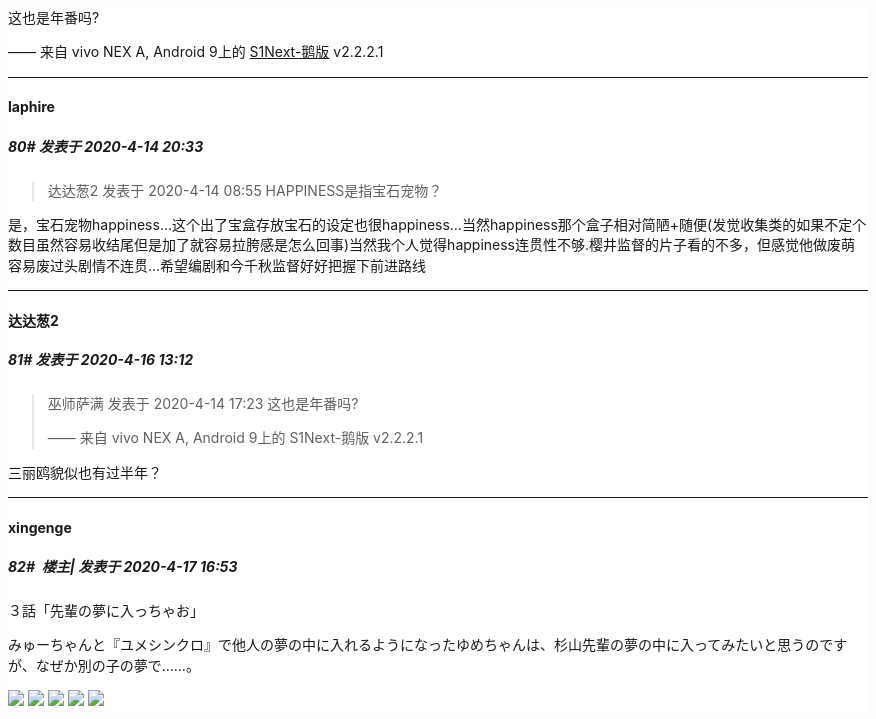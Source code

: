 

这也是年番吗?

—— 来自 vivo NEX A, Android 9上的 [S1Next-鹅版](https://github.com/ykrank/S1-Next/releases) v2.2.2.1







-----

####  laphire  
##### 80#       发表于 2020-4-14 20:33



<blockquote>达达葱2 发表于 2020-4-14 08:55
HAPPINESS是指宝石宠物？</blockquote>
是，宝石宠物happiness…这个出了宝盒存放宝石的设定也很happiness…当然happiness那个盒子相对简陋+随便(发觉收集类的如果不定个数目虽然容易收结尾但是加了就容易拉胯感是怎么回事)当然我个人觉得happiness连贯性不够.樱井监督的片子看的不多，但感觉他做废萌容易废过头剧情不连贯…希望编剧和今千秋监督好好把握下前进路线







-----

####  达达葱2  
##### 81#       发表于 2020-4-16 13:12



<blockquote>巫师萨满 发表于 2020-4-14 17:23
这也是年番吗?


—— 来自 vivo NEX A, Android 9上的 S1Next-鹅版 v2.2.2.1</blockquote>
三丽鸥貌似也有过半年？







-----

####  xingenge  
##### 82#         楼主| 发表于 2020-4-17 16:53




３話「先輩の夢に入っちゃお」

みゅーちゃんと『ユメシンクロ』で他人の夢の中に入れるようになったゆめちゃんは、杉山先輩の夢の中に入ってみたいと思うのですが、なぜか別の子の夢で……。

<img src="https://files.catbox.moe/vre647.jpg" referrerpolicy="no-referrer">
<img src="https://files.catbox.moe/9fn1wt.jpg" referrerpolicy="no-referrer">
<img src="https://files.catbox.moe/i1hzm7.jpg" referrerpolicy="no-referrer">
<img src="https://files.catbox.moe/955qo5.jpg" referrerpolicy="no-referrer">
<img src="https://files.catbox.moe/jgr0vo.png" referrerpolicy="no-referrer">
